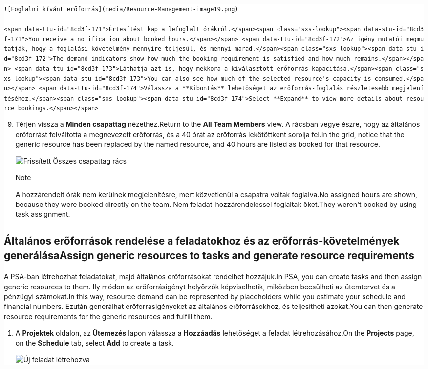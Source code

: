     ![Foglalni kívánt erőforrás](media/Resource-Management-image19.png)

    <span data-ttu-id="8cd3f-171">Értesítést kap a lefoglalt órákról.</span><span class="sxs-lookup"><span data-stu-id="8cd3f-171">You receive a notification about booked hours.</span></span> <span data-ttu-id="8cd3f-172">Az igény mutatói megmutatják, hogy a foglalási követelmény mennyire teljesül, és mennyi marad.</span><span class="sxs-lookup"><span data-stu-id="8cd3f-172">The demand indicators show how much the booking requirement is satisfied and how much remains.</span></span> <span data-ttu-id="8cd3f-173">Láthatja azt is, hogy mekkora a kiválasztott erőforrás kapacitása.</span><span class="sxs-lookup"><span data-stu-id="8cd3f-173">You can also see how much of the selected resource's capacity is consumed.</span></span> <span data-ttu-id="8cd3f-174">Válassza a **Kibontás** lehetőséget az erőforrás-foglalás részletesebb megjelenítéséhez.</span><span class="sxs-lookup"><span data-stu-id="8cd3f-174">Select **Expand** to view more details about resource bookings.</span></span>

9. <span data-ttu-id="8cd3f-175">Térjen vissza a **Minden csapattag** nézethez.</span><span class="sxs-lookup"><span data-stu-id="8cd3f-175">Return to the **All Team Members** view.</span></span> <span data-ttu-id="8cd3f-176">A rácsban vegye észre, hogy az általános erőforrást felváltotta a megnevezett erőforrás, és a 40 órát az erőforrás lekötöttként sorolja fel.</span><span class="sxs-lookup"><span data-stu-id="8cd3f-176">In the grid, notice that the generic resource has been replaced by the named resource, and 40 hours are listed as booked for that resource.</span></span>

    ![Frissített Összes csapattag rács](media/Resource-Management-image20.png)

    > [!NOTE]
    > <span data-ttu-id="8cd3f-178">A hozzárendelt órák nem kerülnek megjelenítésre, mert közvetlenül a csapatra voltak foglalva.</span><span class="sxs-lookup"><span data-stu-id="8cd3f-178">No assigned hours are shown, because they were booked directly on the team.</span></span> <span data-ttu-id="8cd3f-179">Nem feladat-hozzárendeléssel foglaltak őket.</span><span class="sxs-lookup"><span data-stu-id="8cd3f-179">They weren't booked by using task assignment.</span></span>

## <a name="assign-generic-resources-to-tasks-and-generate-resource-requirements"></a><span data-ttu-id="8cd3f-180">Általános erőforrások rendelése a feladatokhoz és az erőforrás-követelmények generálása</span><span class="sxs-lookup"><span data-stu-id="8cd3f-180">Assign generic resources to tasks and generate resource requirements</span></span>

<span data-ttu-id="8cd3f-181">A PSA-ban létrehozhat feladatokat, majd általános erőforrásokat rendelhet hozzájuk.</span><span class="sxs-lookup"><span data-stu-id="8cd3f-181">In PSA, you can create tasks and then assign generic resources to them.</span></span> <span data-ttu-id="8cd3f-182">Ily módon az erőforrásigényt helyőrzők képviselhetik, miközben becsülheti az ütemtervet és a pénzügyi számokat.</span><span class="sxs-lookup"><span data-stu-id="8cd3f-182">In this way, resource demand can be represented by placeholders while you estimate your schedule and financial numbers.</span></span> <span data-ttu-id="8cd3f-183">Ezután generálhat erőforrásigényeket az általános erőforrásokhoz, és teljesítheti azokat.</span><span class="sxs-lookup"><span data-stu-id="8cd3f-183">You can then generate resource requirements for the generic resources and fulfill them.</span></span>

1. <span data-ttu-id="8cd3f-184">A **Projektek** oldalon, az **Ütemezés** lapon válassza a **Hozzáadás** lehetőséget a feladat létrehozásához.</span><span class="sxs-lookup"><span data-stu-id="8cd3f-184">On the **Projects** page, on the **Schedule** tab, select **Add** to create a task.</span></span>

    ![Új feladat létrehozva](media/Resource-Management-image21.png)
